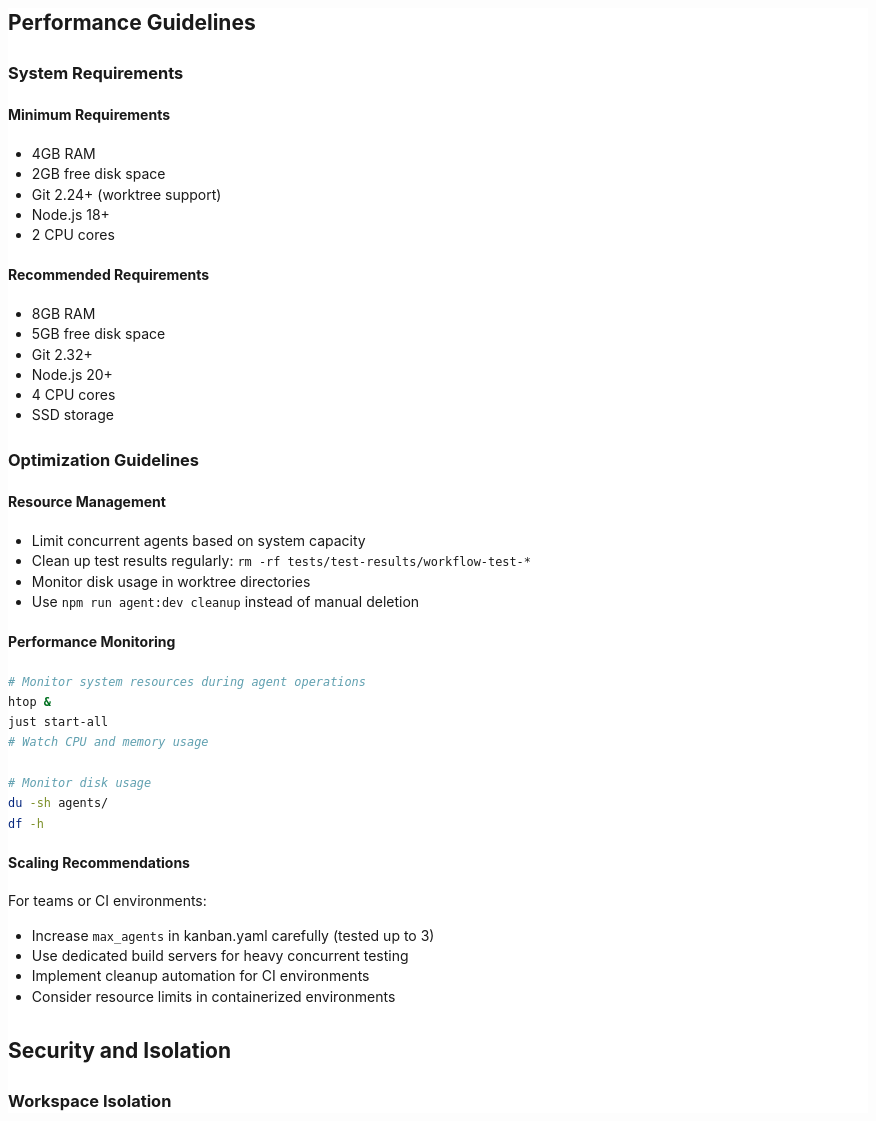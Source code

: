 ## Performance Guidelines

### System Requirements

#### Minimum Requirements
- 4GB RAM
- 2GB free disk space
- Git 2.24+ (worktree support)
- Node.js 18+
- 2 CPU cores

#### Recommended Requirements
- 8GB RAM
- 5GB free disk space
- Git 2.32+
- Node.js 20+
- 4 CPU cores
- SSD storage

### Optimization Guidelines

#### Resource Management
- Limit concurrent agents based on system capacity
- Clean up test results regularly: `rm -rf tests/test-results/workflow-test-*`
- Monitor disk usage in worktree directories
- Use `npm run agent:dev cleanup` instead of manual deletion

#### Performance Monitoring

```bash
# Monitor system resources during agent operations
htop &
just start-all
# Watch CPU and memory usage

# Monitor disk usage
du -sh agents/
df -h
```

#### Scaling Recommendations

For teams or CI environments:
- Increase `max_agents` in kanban.yaml carefully (tested up to 3)
- Use dedicated build servers for heavy concurrent testing  
- Implement cleanup automation for CI environments
- Consider resource limits in containerized environments

## Security and Isolation

### Workspace Isolation

